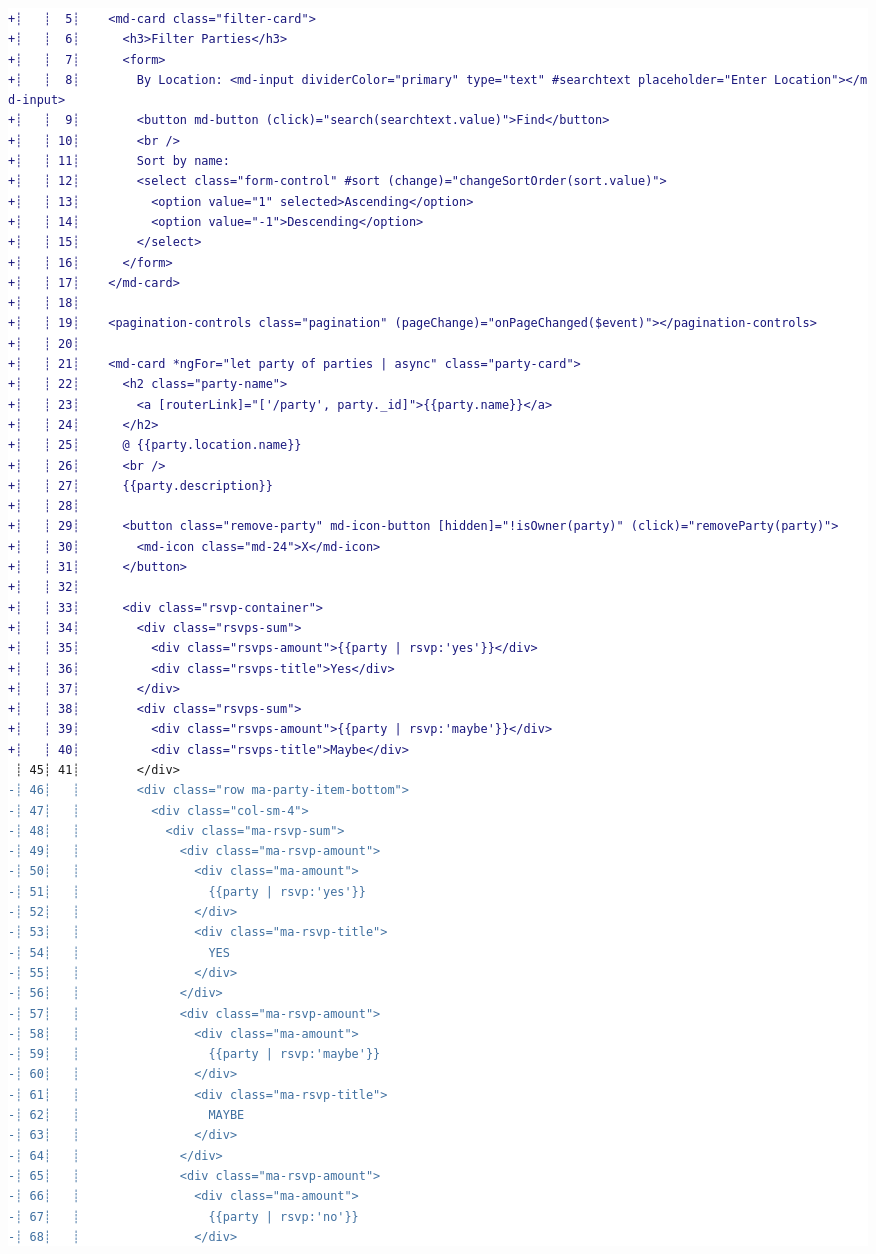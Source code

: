 ```diff
+┊   ┊  5┊    <md-card class="filter-card">
+┊   ┊  6┊      <h3>Filter Parties</h3>
+┊   ┊  7┊      <form>
+┊   ┊  8┊        By Location: <md-input dividerColor="primary" type="text" #searchtext placeholder="Enter Location"></md-input>
+┊   ┊  9┊        <button md-button (click)="search(searchtext.value)">Find</button>
+┊   ┊ 10┊        <br />
+┊   ┊ 11┊        Sort by name:
+┊   ┊ 12┊        <select class="form-control" #sort (change)="changeSortOrder(sort.value)">
+┊   ┊ 13┊          <option value="1" selected>Ascending</option>
+┊   ┊ 14┊          <option value="-1">Descending</option>
+┊   ┊ 15┊        </select>
+┊   ┊ 16┊      </form>
+┊   ┊ 17┊    </md-card>
+┊   ┊ 18┊
+┊   ┊ 19┊    <pagination-controls class="pagination" (pageChange)="onPageChanged($event)"></pagination-controls>
+┊   ┊ 20┊
+┊   ┊ 21┊    <md-card *ngFor="let party of parties | async" class="party-card">
+┊   ┊ 22┊      <h2 class="party-name">
+┊   ┊ 23┊        <a [routerLink]="['/party', party._id]">{{party.name}}</a>
+┊   ┊ 24┊      </h2>
+┊   ┊ 25┊      @ {{party.location.name}}
+┊   ┊ 26┊      <br />
+┊   ┊ 27┊      {{party.description}}
+┊   ┊ 28┊
+┊   ┊ 29┊      <button class="remove-party" md-icon-button [hidden]="!isOwner(party)" (click)="removeParty(party)">
+┊   ┊ 30┊        <md-icon class="md-24">X</md-icon>
+┊   ┊ 31┊      </button>
+┊   ┊ 32┊
+┊   ┊ 33┊      <div class="rsvp-container">
+┊   ┊ 34┊        <div class="rsvps-sum">
+┊   ┊ 35┊          <div class="rsvps-amount">{{party | rsvp:'yes'}}</div>
+┊   ┊ 36┊          <div class="rsvps-title">Yes</div>
+┊   ┊ 37┊        </div>
+┊   ┊ 38┊        <div class="rsvps-sum">
+┊   ┊ 39┊          <div class="rsvps-amount">{{party | rsvp:'maybe'}}</div>
+┊   ┊ 40┊          <div class="rsvps-title">Maybe</div>
 ┊ 45┊ 41┊        </div>
-┊ 46┊   ┊        <div class="row ma-party-item-bottom">
-┊ 47┊   ┊          <div class="col-sm-4">
-┊ 48┊   ┊            <div class="ma-rsvp-sum">
-┊ 49┊   ┊              <div class="ma-rsvp-amount">
-┊ 50┊   ┊                <div class="ma-amount">
-┊ 51┊   ┊                  {{party | rsvp:'yes'}}
-┊ 52┊   ┊                </div>
-┊ 53┊   ┊                <div class="ma-rsvp-title">
-┊ 54┊   ┊                  YES
-┊ 55┊   ┊                </div>
-┊ 56┊   ┊              </div>
-┊ 57┊   ┊              <div class="ma-rsvp-amount">
-┊ 58┊   ┊                <div class="ma-amount">
-┊ 59┊   ┊                  {{party | rsvp:'maybe'}}
-┊ 60┊   ┊                </div>
-┊ 61┊   ┊                <div class="ma-rsvp-title">
-┊ 62┊   ┊                  MAYBE
-┊ 63┊   ┊                </div>
-┊ 64┊   ┊              </div>
-┊ 65┊   ┊              <div class="ma-rsvp-amount">
-┊ 66┊   ┊                <div class="ma-amount">
-┊ 67┊   ┊                  {{party | rsvp:'no'}}
-┊ 68┊   ┊                </div>
```

[__prod__]: #
[{]: <region> (header)
[}]: #
[{]: <region> (body)
[{]: <helper> (diff_step 19.2)
[}]: #
[{]: <helper> (diff_step 19.4)
[}]: #
[{]: <helper> (diff_step 19.5)
[}]: #
[{]: <helper> (diff_step 19.6)
[}]: #
[{]: <helper> (diff_step 19.7)
[}]: #
[{]: <helper> (diff_step 19.8)
[}]: #
[{]: <helper> (diff_step 19.9)
[}]: #
[{]: <helper> (diff_step 19.10)
[}]: #
[{]: <helper> (diff_step 19.11)
[}]: #
[{]: <helper> (diff_step 19.12)
[}]: #
[{]: <helper> (diff_step 19.13)
[}]: #
[{]: <helper> (diff_step 19.14)
[}]: #
[{]: <helper> (diff_step 19.15)
[}]: #
[{]: <helper> (diff_step 19.16)
[}]: #
[{]: <helper> (diff_step 19.18)
[}]: #
[{]: <helper> (diff_step 19.19)
[}]: #
[{]: <helper> (diff_step 19.20)
[}]: #
[{]: <helper> (diff_step 19.21)
[}]: #
[{]: <helper> (diff_step 19.22)
[}]: #
[{]: <helper> (diff_step 19.23)
[}]: #
[{]: <helper> (diff_step 19.24)
[}]: #
[{]: <helper> (diff_step 19.25)
[}]: #
[{]: <helper> (diff_step 19.26)
[}]: #
[{]: <helper> (diff_step 19.27)
[}]: #
[{]: <helper> (diff_step 19.28)
[}]: #
[{]: <helper> (diff_step 19.29)
[}]: #
[{]: <helper> (diff_step 19.30)
[}]: #
[{]: <helper> (diff_step 19.31)
[}]: #
[{]: <helper> (diff_step 19.33)
[}]: #
[{]: <helper> (diff_step 19.34)
[}]: #
[}]: #
[{]: <region> (footer)
[{]: <helper> (nav_step)
[}]: #
[}]: #